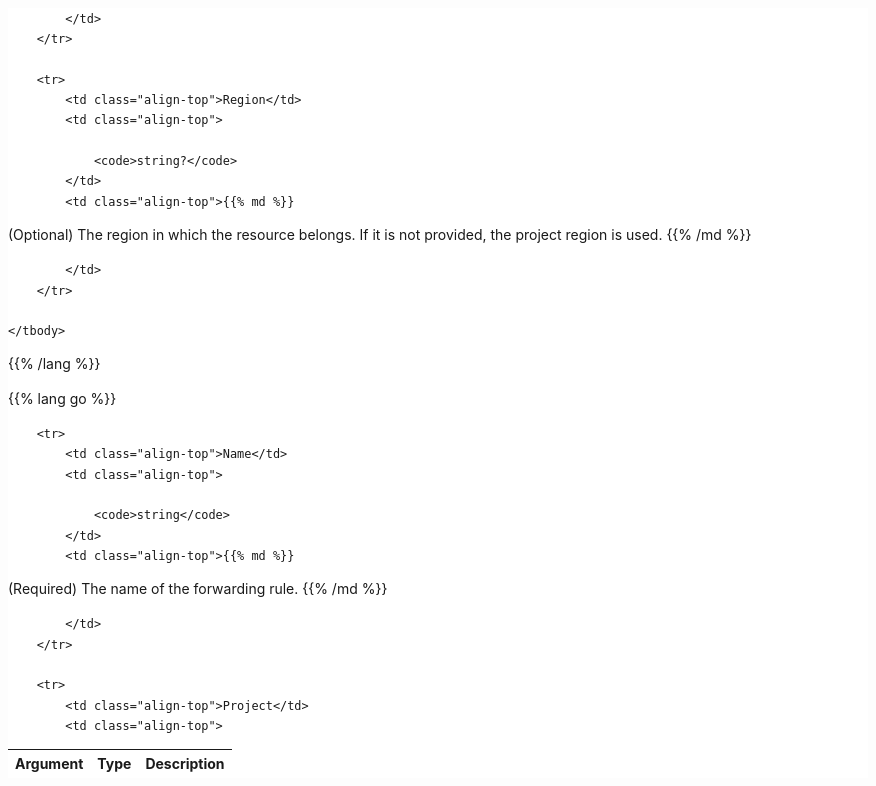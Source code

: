             
            </td>
        </tr>
    
        <tr>
            <td class="align-top">Region</td>
            <td class="align-top">
                
                <code>string?</code>
            </td>
            <td class="align-top">{{% md %}} 
 (Optional)
The region in which the resource belongs. If it
is not provided, the project region is used.
 {{% /md %}}

            
            </td>
        </tr>
    
    </tbody>
</table>


{{% /lang %}}


{{% lang go %}}


<table class="ml-6">
    <thead>
        <tr>
            <th>Argument</th>
            <th>Type</th>
            <th>Description</th>
        </tr>
    </thead>
    <tbody>
    
        <tr>
            <td class="align-top">Name</td>
            <td class="align-top">
                
                <code>string</code>
            </td>
            <td class="align-top">{{% md %}} 
 (Required)
The name of the forwarding rule.
 {{% /md %}}

            
            </td>
        </tr>
    
        <tr>
            <td class="align-top">Project</td>
            <td class="align-top">
                